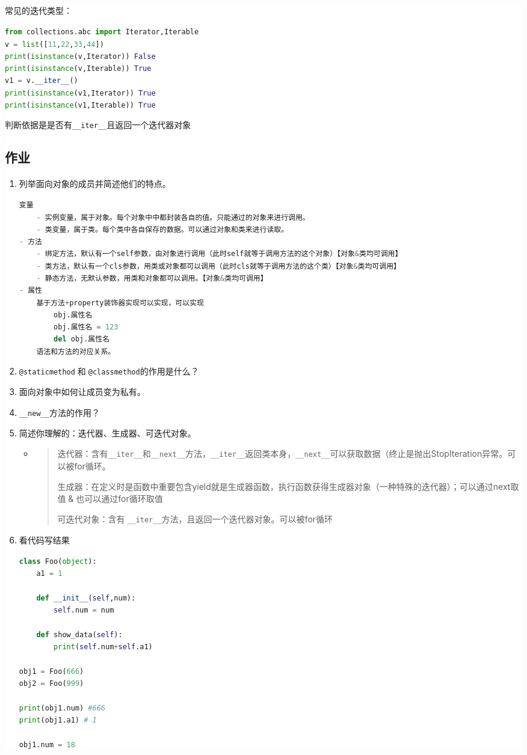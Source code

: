 ```python
```

常见的迭代类型：

```python
from collections.abc import Iterator,Iterable
v = list([11,22,33,44])
print(isinstance(v,Iterator)) False
print(isinstance(v,Iterable)) True
v1 = v.__iter__()
print(isinstance(v1,Iterator)) True
print(isinstance(v1,Iterable)) True
```

判断依据是是否有`__iter__`且返回一个迭代器对象

## 作业

1. 列举面向对象的成员并简述他们的特点。

   ```python
   变量
       - 实例变量，属于对象。每个对象中中都封装各自的值。只能通过的对象来进行调用。
       - 类变量，属于类。每个类中各自保存的数据。可以通过对象和类来进行读取。
   - 方法
       - 绑定方法，默认有一个self参数，由对象进行调用（此时self就等于调用方法的这个对象）【对象&类均可调用】
       - 类方法，默认有一个cls参数，用类或对象都可以调用（此时cls就等于调用方法的这个类）【对象&类均可调用】
       - 静态方法，无默认参数，用类和对象都可以调用。【对象&类均可调用】
   - 属性
       基于方法+property装饰器实现可以实现，可以实现
           obj.属性名
           obj.属性名 = 123
           del obj.属性名
       语法和方法的对应关系。
   ```

2. `@staticmethod` 和 `@classmethod`的作用是什么？

3. 面向对象中如何让成员变为私有。

4. `__new__`方法的作用？

5. 简述你理解的：迭代器、生成器、可迭代对象。

   - > 迭代器：含有`__iter__`和`__next__`方法，`__iter__`返回类本身，`__next__`可以获取数据（终止是抛出StopIteration异常。可以被for循环。
     >
     > 生成器：在定义时是函数中重要包含yield就是生成器函数，执行函数获得生成器对象（一种特殊的迭代器）；可以通过next取值 & 也可以通过for循环取值
     >
     > 可迭代对象：含有 `__iter__`方法，且返回一个迭代器对象。可以被for循环

6. 看代码写结果

   ```python
   class Foo(object):
       a1 = 1
       
       def __init__(self,num):
           self.num = num
           
       def show_data(self):
           print(self.num+self.a1)
       
   obj1 = Foo(666)
   obj2 = Foo(999)
   
   print(obj1.num) #666
   print(obj1.a1) # 1
   
   obj1.num = 18
   ```